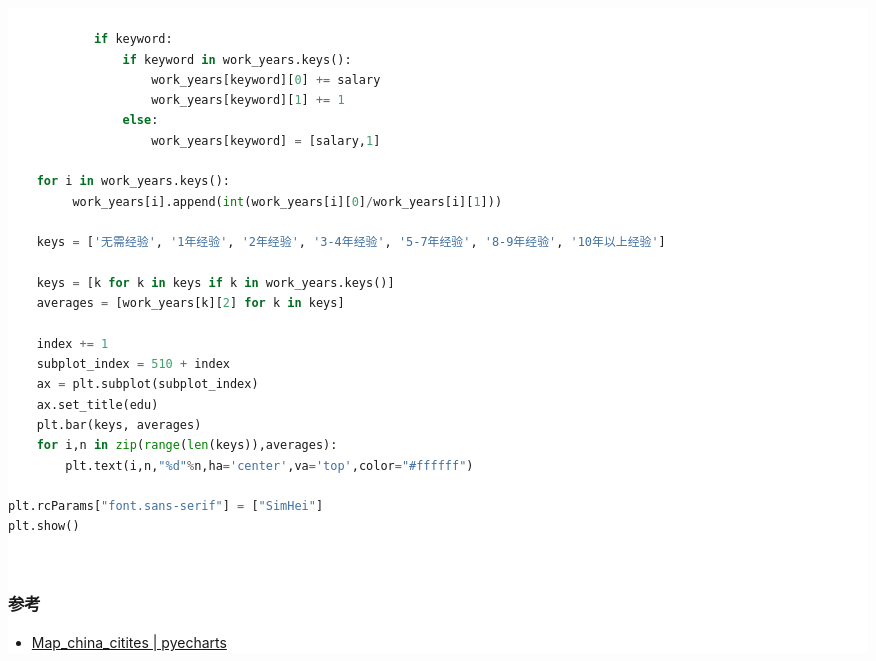 ```python

            if keyword:
                if keyword in work_years.keys():
                    work_years[keyword][0] += salary
                    work_years[keyword][1] += 1
                else:
                    work_years[keyword] = [salary,1]

    for i in work_years.keys():
         work_years[i].append(int(work_years[i][0]/work_years[i][1]))

    keys = ['无需经验', '1年经验', '2年经验', '3-4年经验', '5-7年经验', '8-9年经验', '10年以上经验']

    keys = [k for k in keys if k in work_years.keys()]
    averages = [work_years[k][2] for k in keys]

    index += 1
    subplot_index = 510 + index
    ax = plt.subplot(subplot_index)
    ax.set_title(edu)
    plt.bar(keys, averages)
    for i,n in zip(range(len(keys)),averages):
        plt.text(i,n,"%d"%n,ha='center',va='top',color="#ffffff")

plt.rcParams["font.sans-serif"] = ["SimHei"]
plt.show()
```

<br/>

### 参考

* [Map_china_citites | pyecharts](https://gallery.pyecharts.org/#/Map/map_china_cities)

